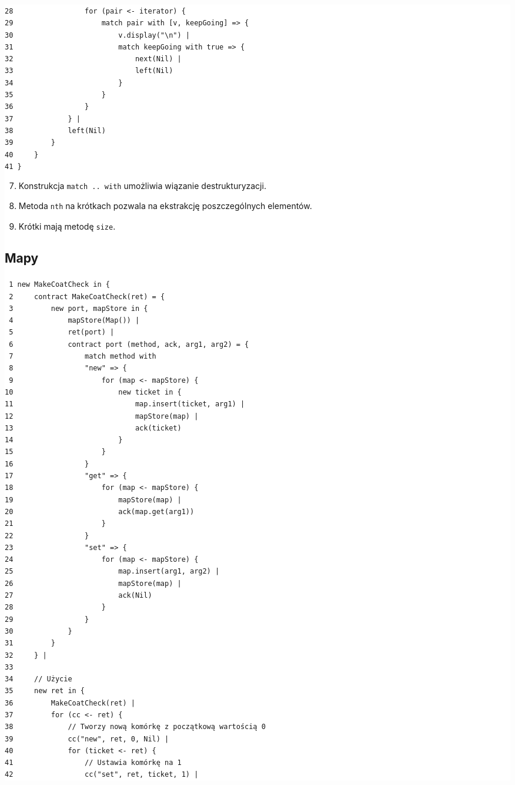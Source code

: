     28                 for (pair <- iterator) {
    29                     match pair with [v, keepGoing] => {
    30                         v.display("\n") |
    31                         match keepGoing with true => { 
    32                             next(Nil) |
    33                             left(Nil) 
    34                         }
    35                     }
    36                 }
    37             } |
    38             left(Nil)
    39         }
    40     }
    41 }

7) Konstrukcja `match .. with` umożliwia wiązanie destrukturyzacji.

8) Metoda `nth` na krótkach pozwala na ekstrakcję poszczególnych elementów.

16) Krótki mają metodę `size`.

## Mapy

     1 new MakeCoatCheck in {
     2     contract MakeCoatCheck(ret) = {
     3         new port, mapStore in {
     4             mapStore(Map()) |
     5             ret(port) |
     6             contract port (method, ack, arg1, arg2) = {
     7                 match method with
     8                 "new" => {
     9                     for (map <- mapStore) {
    10                         new ticket in {
    11                             map.insert(ticket, arg1) |
    12                             mapStore(map) |
    13                             ack(ticket)
    14                         }            
    15                     }
    16                 }
    17                 "get" => {
    18                     for (map <- mapStore) {
    19                         mapStore(map) |
    20                         ack(map.get(arg1))
    21                     }
    22                 }
    23                 "set" => {
    24                     for (map <- mapStore) {
    25                         map.insert(arg1, arg2) |
    26                         mapStore(map) |
    27                         ack(Nil)
    28                     }
    29                 }
    30             }
    31         }
    32     } |
    33 
    34     // Użycie
    35     new ret in {
    36         MakeCoatCheck(ret) |
    37         for (cc <- ret) {
    38             // Tworzy nową komórkę z początkową wartością 0
    39             cc("new", ret, 0, Nil) |
    40             for (ticket <- ret) {
    41                 // Ustawia komórkę na 1
    42                 cc("set", ret, ticket, 1) |
